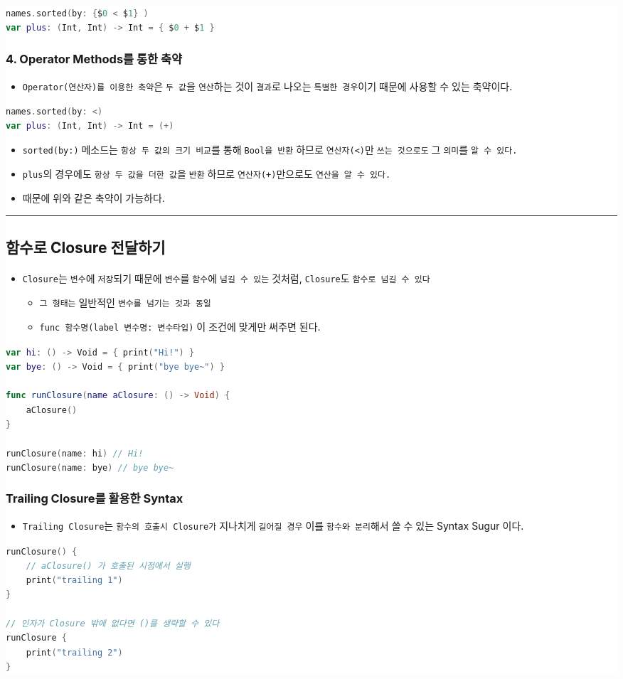 ```swift
names.sorted(by: {$0 < $1} )
var plus: (Int, Int) -> Int = { $0 + $1 }
```

### 4. Operator Methods를 통한 축약

- `Operator(연산자)를 이용한 축약`은 `두 값`을 `연산`하는 것이 `결과`로 나오는 `특별한 경우`이기 때문에 사용할 수 있는 축약이다.

```swift
names.sorted(by: <)
var plus: (Int, Int) -> Int = (+)
```

- `sorted(by:)` 메소드는 `항상 두 값의 크기 비교`를 통해 `Bool을 반환` 하므로 `연산자(<)`만 `쓰는 것으로도` 그 `의미`를 `알 수 있다.`

- `plus`의 경우에도 `항상 두 값을 더한 값`을 `반환` 하므로 `연산자(+)`만으로도 `연산을 알 수 있다.`

- 때문에 위와 같은 축약이 가능하다.

---

## 함수로 Closure 전달하기

- `Closure`는 `변수`에 `저장`되기 때문에 `변수`를 `함수`에  `넘길 수 있는` 것처럼, `Closure`도 `함수로 넘길 수 있다`
    
    - `그 형태는` 일반적인 `변수를 넘기는 것과 동일`

    - `func 함수명(label 변수명: 변수타입)` 이 조건에 맞게만 써주면 된다.
    
```swift
var hi: () -> Void = { print("Hi!") }
var bye: () -> Void = { print("bye bye~") }

func runClosure(name aClosure: () -> Void) {
    aClosure()
}

runClosure(name: hi) // Hi!
runClosure(name: bye) // bye bye~
```

### Trailing Closure를 활용한 Syntax

- `Trailing Closure`는 `함수의 호출시 Closure가` 지나치게 `길어질 경우` 이를 `함수와 분리`해서 쓸   수 있는 Syntax Sugur 이다.

```swift
runClosure() {
    // aClosure() 가 호출된 시점에서 실행
    print("trailing 1")
}

// 인자가 Closure 밖에 없다면 ()를 생략할 수 있다
runClosure {
    print("trailing 2")
}
```
